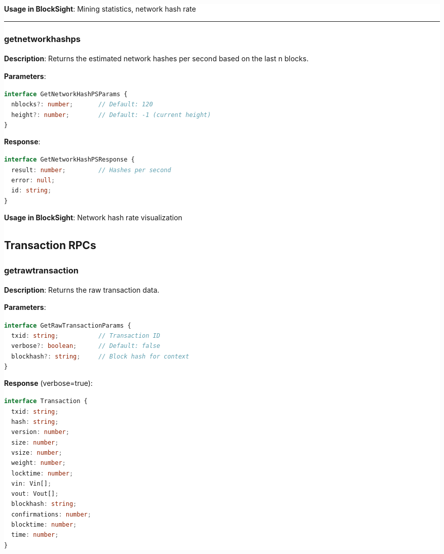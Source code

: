 **Usage in BlockSight**: Mining statistics, network hash rate

---

### getnetworkhashps
**Description**: Returns the estimated network hashes per second based on the last n blocks.

**Parameters**:
```typescript
interface GetNetworkHashPSParams {
  nblocks?: number;       // Default: 120
  height?: number;        // Default: -1 (current height)
}
```

**Response**:
```typescript
interface GetNetworkHashPSResponse {
  result: number;         // Hashes per second
  error: null;
  id: string;
}
```

**Usage in BlockSight**: Network hash rate visualization

## Transaction RPCs

### getrawtransaction
**Description**: Returns the raw transaction data.

**Parameters**:
```typescript
interface GetRawTransactionParams {
  txid: string;           // Transaction ID
  verbose?: boolean;      // Default: false
  blockhash?: string;     // Block hash for context
}
```

**Response** (verbose=true):
```typescript
interface Transaction {
  txid: string;
  hash: string;
  version: number;
  size: number;
  vsize: number;
  weight: number;
  locktime: number;
  vin: Vin[];
  vout: Vout[];
  blockhash: string;
  confirmations: number;
  blocktime: number;
  time: number;
}
```
